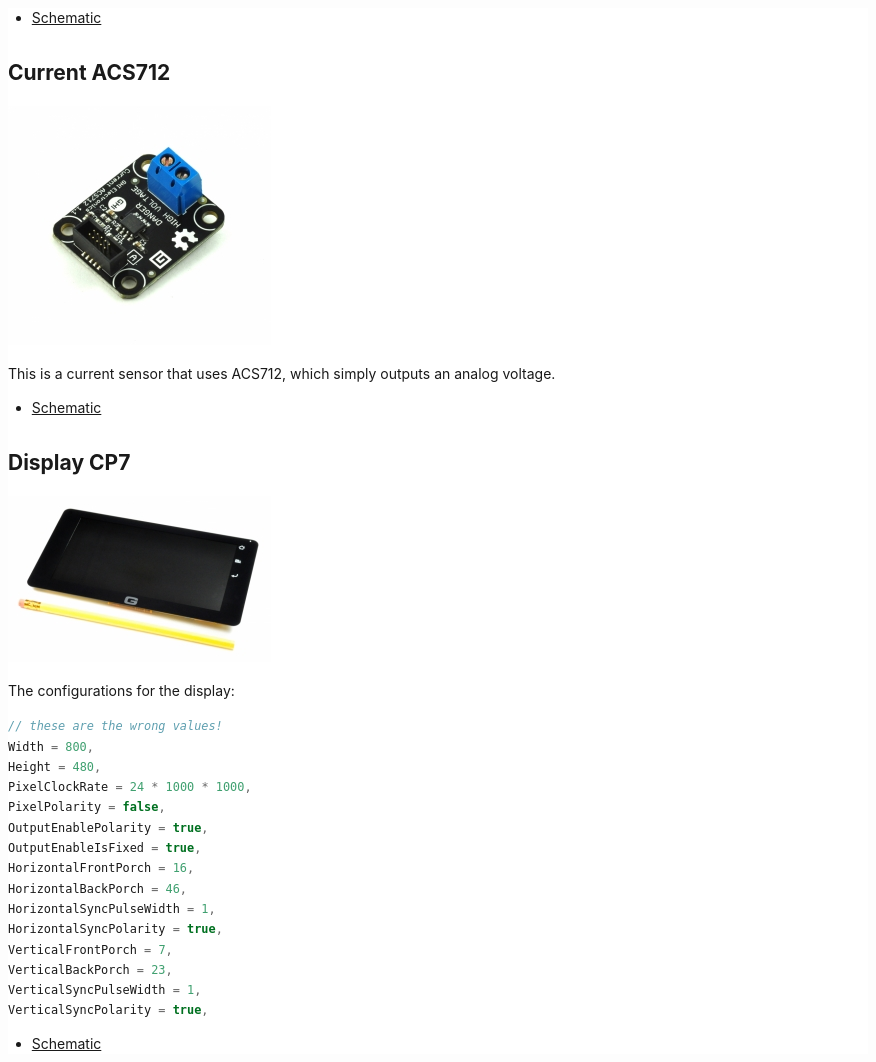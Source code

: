 * [Schematic](http://files.ghielectronics.com/downloads/Schematics/Gadgeteer/Compass%20Module%20Schematic.pdf)

## Current ACS712
![Current ACS712](images/modules/current-acs712.jpg)

This is a current sensor that uses ACS712, which simply outputs an analog voltage.

* [Schematic](http://files.ghielectronics.com/downloads/Schematics/Gadgeteer/Current%20ACS712%20Module%20Schematic.pdf)

## Display CP7
![Display CP7](images/modules/display-cp7.jpg)

The configurations for the display:
```cs
// these are the wrong values!
Width = 800,
Height = 480,
PixelClockRate = 24 * 1000 * 1000,
PixelPolarity = false,
OutputEnablePolarity = true,
OutputEnableIsFixed = true,
HorizontalFrontPorch = 16,
HorizontalBackPorch = 46,
HorizontalSyncPulseWidth = 1,
HorizontalSyncPolarity = true,
VerticalFrontPorch = 7,
VerticalBackPorch = 23,
VerticalSyncPulseWidth = 1,
VerticalSyncPolarity = true,
```
* [Schematic](http://files.ghielectronics.com/downloads/Schematics/Gadgeteer/Display%20CP7%20Module%20Schematic.pdf)
